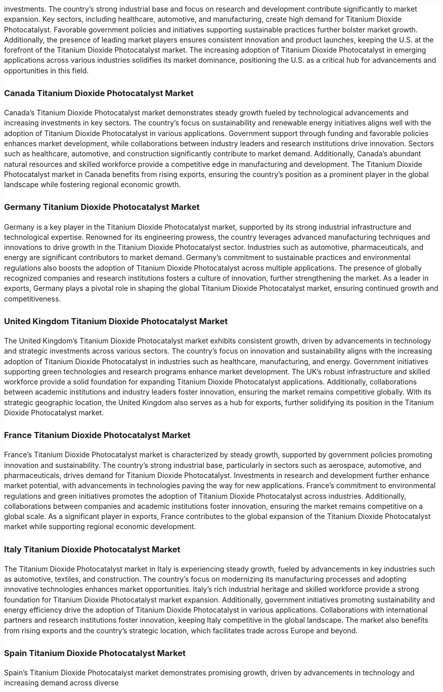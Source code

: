 investments. The country&rsquo;s strong industrial base and focus on research and development contribute significantly to market expansion. Key sectors, including healthcare, automotive, and manufacturing, create high demand for Titanium Dioxide Photocatalyst. Favorable government policies and initiatives supporting sustainable practices further bolster market growth. Additionally, the presence of leading market players ensures consistent innovation and product launches, keeping the U.S. at the forefront of the Titanium Dioxide Photocatalyst market. The increasing adoption of Titanium Dioxide Photocatalyst in emerging applications across various industries solidifies its market dominance, positioning the U.S. as a critical hub for advancements and opportunities in this field.</p><h3>Canada Titanium Dioxide Photocatalyst Market</h3><p>Canada&rsquo;s Titanium Dioxide Photocatalyst market demonstrates steady growth fueled by technological advancements and increasing investments in key sectors. The country&rsquo;s focus on sustainability and renewable energy initiatives aligns well with the adoption of Titanium Dioxide Photocatalyst in various applications. Government support through funding and favorable policies enhances market development, while collaborations between industry leaders and research institutions drive innovation. Sectors such as healthcare, automotive, and construction significantly contribute to market demand. Additionally, Canada&rsquo;s abundant natural resources and skilled workforce provide a competitive edge in manufacturing and development. The Titanium Dioxide Photocatalyst market in Canada benefits from rising exports, ensuring the country&rsquo;s position as a prominent player in the global landscape while fostering regional economic growth.</p><h3>Germany Titanium Dioxide Photocatalyst Market</h3><p>Germany is a key player in the Titanium Dioxide Photocatalyst market, supported by its strong industrial infrastructure and technological expertise. Renowned for its engineering prowess, the country leverages advanced manufacturing techniques and innovations to drive growth in the Titanium Dioxide Photocatalyst sector. Industries such as automotive, pharmaceuticals, and energy are significant contributors to market demand. Germany&rsquo;s commitment to sustainable practices and environmental regulations also boosts the adoption of Titanium Dioxide Photocatalyst across multiple applications. The presence of globally recognized companies and research institutions fosters a culture of innovation, further strengthening the market. As a leader in exports, Germany plays a pivotal role in shaping the global Titanium Dioxide Photocatalyst market, ensuring continued growth and competitiveness.</p><h3>United Kingdom Titanium Dioxide Photocatalyst Market</h3><p>The United Kingdom&rsquo;s Titanium Dioxide Photocatalyst market exhibits consistent growth, driven by advancements in technology and strategic investments across various sectors. The country&rsquo;s focus on innovation and sustainability aligns with the increasing adoption of Titanium Dioxide Photocatalyst in industries such as healthcare, manufacturing, and energy. Government initiatives supporting green technologies and research programs enhance market development. The UK&rsquo;s robust infrastructure and skilled workforce provide a solid foundation for expanding Titanium Dioxide Photocatalyst applications. Additionally, collaborations between academic institutions and industry leaders foster innovation, ensuring the market remains competitive globally. With its strategic geographic location, the United Kingdom also serves as a hub for exports, further solidifying its position in the Titanium Dioxide Photocatalyst market.</p><h3>France Titanium Dioxide Photocatalyst Market</h3><p>France&rsquo;s Titanium Dioxide Photocatalyst market is characterized by steady growth, supported by government policies promoting innovation and sustainability. The country&rsquo;s strong industrial base, particularly in sectors such as aerospace, automotive, and pharmaceuticals, drives demand for Titanium Dioxide Photocatalyst. Investments in research and development further enhance market potential, with advancements in technologies paving the way for new applications. France&rsquo;s commitment to environmental regulations and green initiatives promotes the adoption of Titanium Dioxide Photocatalyst across industries. Additionally, collaborations between companies and academic institutions foster innovation, ensuring the market remains competitive on a global scale. As a significant player in exports, France contributes to the global expansion of the Titanium Dioxide Photocatalyst market while supporting regional economic development.</p><h3>Italy Titanium Dioxide Photocatalyst Market</h3><p>The Titanium Dioxide Photocatalyst market in Italy is experiencing steady growth, fueled by advancements in key industries such as automotive, textiles, and construction. The country&rsquo;s focus on modernizing its manufacturing processes and adopting innovative technologies enhances market opportunities. Italy&rsquo;s rich industrial heritage and skilled workforce provide a strong foundation for Titanium Dioxide Photocatalyst market expansion. Additionally, government initiatives promoting sustainability and energy efficiency drive the adoption of Titanium Dioxide Photocatalyst in various applications. Collaborations with international partners and research institutions foster innovation, keeping Italy competitive in the global landscape. The market also benefits from rising exports and the country&rsquo;s strategic location, which facilitates trade across Europe and beyond.</p><h3>Spain Titanium Dioxide Photocatalyst Market</h3><p>Spain&rsquo;s Titanium Dioxide Photocatalyst market demonstrates promising growth, driven by advancements in technology and increasing demand across diverse